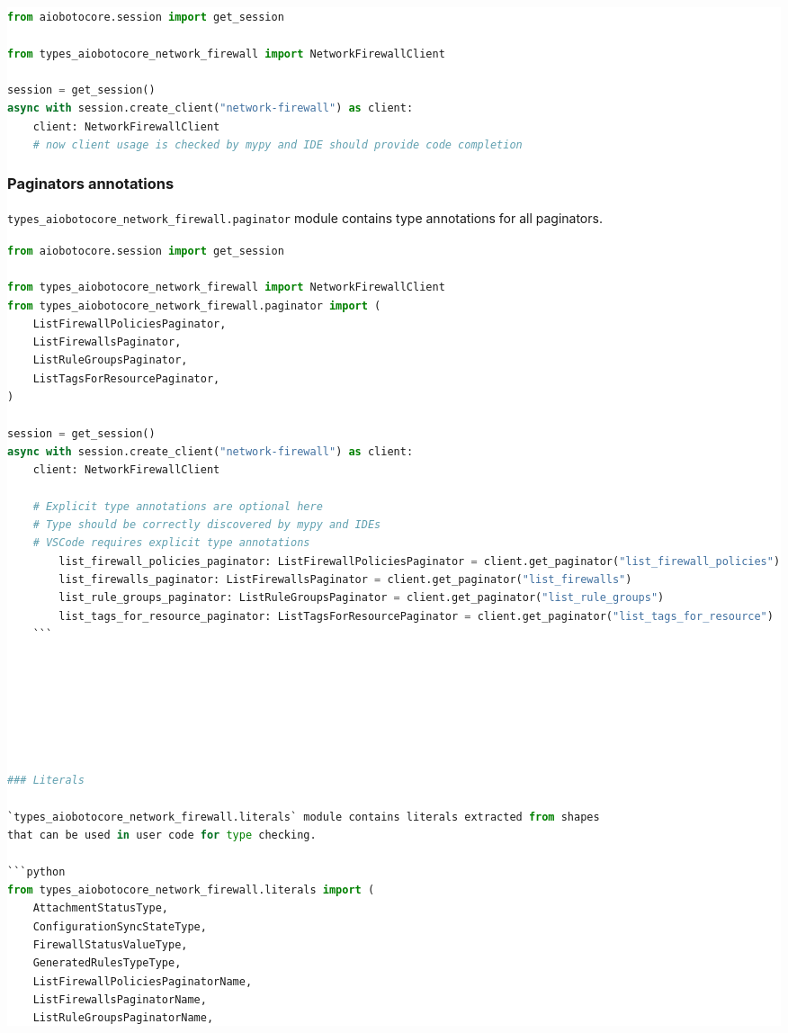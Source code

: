 ```python
from aiobotocore.session import get_session

from types_aiobotocore_network_firewall import NetworkFirewallClient

session = get_session()
async with session.create_client("network-firewall") as client:
    client: NetworkFirewallClient
    # now client usage is checked by mypy and IDE should provide code completion
```

<a id="paginators-annotations"></a>

### Paginators annotations

`types_aiobotocore_network_firewall.paginator` module contains type annotations
for all paginators.

````python
from aiobotocore.session import get_session

from types_aiobotocore_network_firewall import NetworkFirewallClient
from types_aiobotocore_network_firewall.paginator import (
    ListFirewallPoliciesPaginator,
    ListFirewallsPaginator,
    ListRuleGroupsPaginator,
    ListTagsForResourcePaginator,
)

session = get_session()
async with session.create_client("network-firewall") as client:
    client: NetworkFirewallClient

    # Explicit type annotations are optional here
    # Type should be correctly discovered by mypy and IDEs
    # VSCode requires explicit type annotations
        list_firewall_policies_paginator: ListFirewallPoliciesPaginator = client.get_paginator("list_firewall_policies")
        list_firewalls_paginator: ListFirewallsPaginator = client.get_paginator("list_firewalls")
        list_rule_groups_paginator: ListRuleGroupsPaginator = client.get_paginator("list_rule_groups")
        list_tags_for_resource_paginator: ListTagsForResourcePaginator = client.get_paginator("list_tags_for_resource")
    ```







### Literals

`types_aiobotocore_network_firewall.literals` module contains literals extracted from shapes
that can be used in user code for type checking.

```python
from types_aiobotocore_network_firewall.literals import (
    AttachmentStatusType,
    ConfigurationSyncStateType,
    FirewallStatusValueType,
    GeneratedRulesTypeType,
    ListFirewallPoliciesPaginatorName,
    ListFirewallsPaginatorName,
    ListRuleGroupsPaginatorName,
````